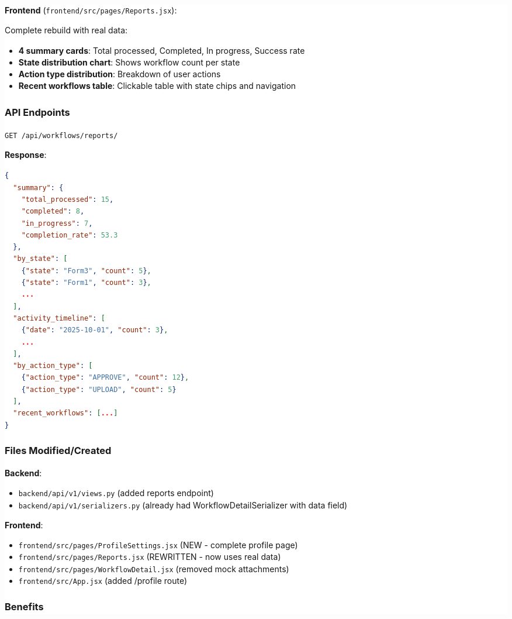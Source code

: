 **Frontend** (`frontend/src/pages/Reports.jsx`):

Complete rebuild with real data:
- **4 summary cards**: Total processed, Completed, In progress, Success rate
- **State distribution chart**: Shows workflow count per state
- **Action type distribution**: Breakdown of user actions
- **Recent workflows table**: Clickable table with state chips and navigation

### API Endpoints

```http
GET /api/workflows/reports/
```

**Response**:
```json
{
  "summary": {
    "total_processed": 15,
    "completed": 8,
    "in_progress": 7,
    "completion_rate": 53.3
  },
  "by_state": [
    {"state": "Form3", "count": 5},
    {"state": "Form1", "count": 3},
    ...
  ],
  "activity_timeline": [
    {"date": "2025-10-01", "count": 3},
    ...
  ],
  "by_action_type": [
    {"action_type": "APPROVE", "count": 12},
    {"action_type": "UPLOAD", "count": 5}
  ],
  "recent_workflows": [...]
}
```

### Files Modified/Created

**Backend**:
- `backend/api/v1/views.py` (added reports endpoint)
- `backend/api/v1/serializers.py` (already had WorkflowDetailSerializer with data field)

**Frontend**:
- `frontend/src/pages/ProfileSettings.jsx` (NEW - complete profile page)
- `frontend/src/pages/Reports.jsx` (REWRITTEN - now uses real data)
- `frontend/src/pages/WorkflowDetail.jsx` (removed mock attachments)
- `frontend/src/App.jsx` (added /profile route)

### Benefits

